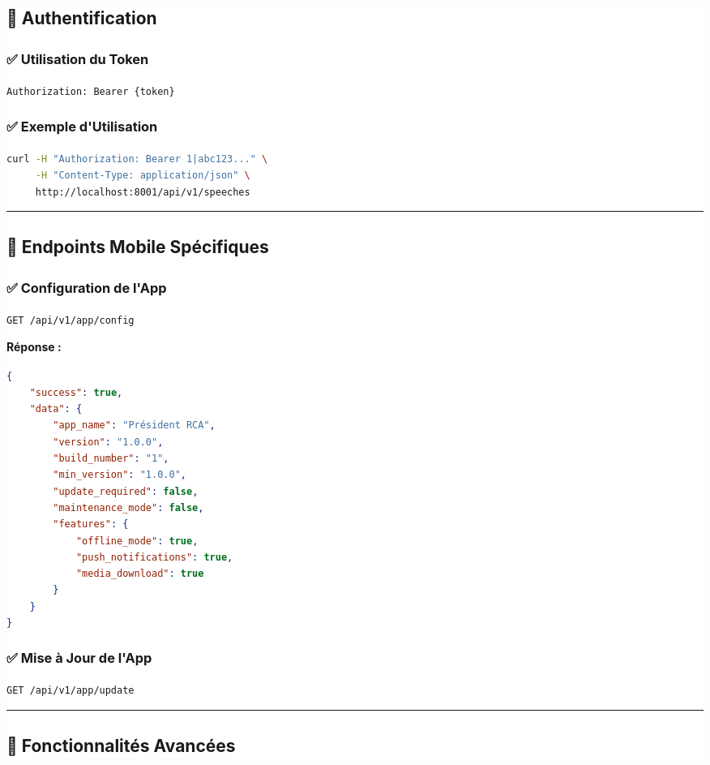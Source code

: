 
## 🔐 **Authentification**

### ✅ **Utilisation du Token**
```http
Authorization: Bearer {token}
```

### ✅ **Exemple d'Utilisation**
```bash
curl -H "Authorization: Bearer 1|abc123..." \
     -H "Content-Type: application/json" \
     http://localhost:8001/api/v1/speeches
```

---

## 📱 **Endpoints Mobile Spécifiques**

### ✅ **Configuration de l'App**
```http
GET /api/v1/app/config
```

**Réponse :**
```json
{
    "success": true,
    "data": {
        "app_name": "Président RCA",
        "version": "1.0.0",
        "build_number": "1",
        "min_version": "1.0.0",
        "update_required": false,
        "maintenance_mode": false,
        "features": {
            "offline_mode": true,
            "push_notifications": true,
            "media_download": true
        }
    }
}
```

### ✅ **Mise à Jour de l'App**
```http
GET /api/v1/app/update
```

---

## 🎯 **Fonctionnalités Avancées**
